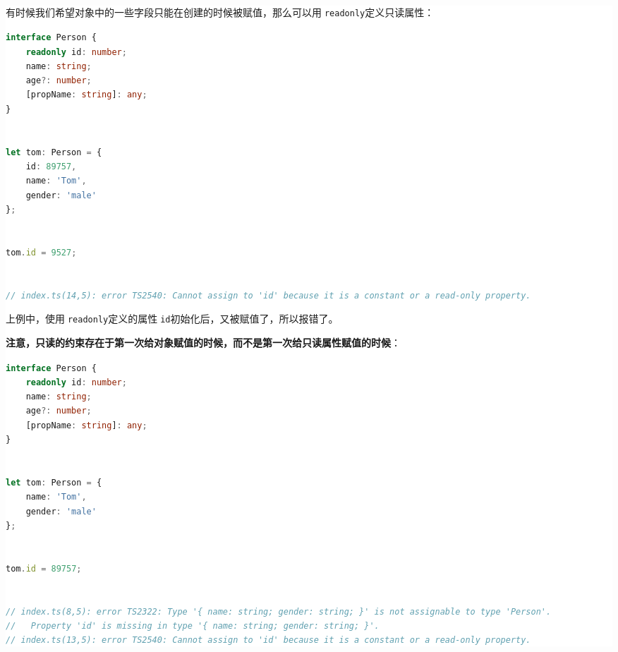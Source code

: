 有时候我们希望对象中的一些字段只能在创建的时候被赋值，那么可以用 `readonly`定义只读属性：



```typescript
interface Person {
    readonly id: number;
    name: string;
    age?: number;
    [propName: string]: any;
}


let tom: Person = {
    id: 89757,
    name: 'Tom',
    gender: 'male'
};


tom.id = 9527;


// index.ts(14,5): error TS2540: Cannot assign to 'id' because it is a constant or a read-only property.
```

上例中，使用 `readonly`定义的属性 `id`初始化后，又被赋值了，所以报错了。

**注意，只读的约束存在于第一次给对象赋值的时候，而不是第一次给只读属性赋值的时候**：



```typescript
interface Person {
    readonly id: number;
    name: string;
    age?: number;
    [propName: string]: any;
}


let tom: Person = {
    name: 'Tom',
    gender: 'male'
};


tom.id = 89757;


// index.ts(8,5): error TS2322: Type '{ name: string; gender: string; }' is not assignable to type 'Person'.
//   Property 'id' is missing in type '{ name: string; gender: string; }'.
// index.ts(13,5): error TS2540: Cannot assign to 'id' because it is a constant or a read-only property.
```
